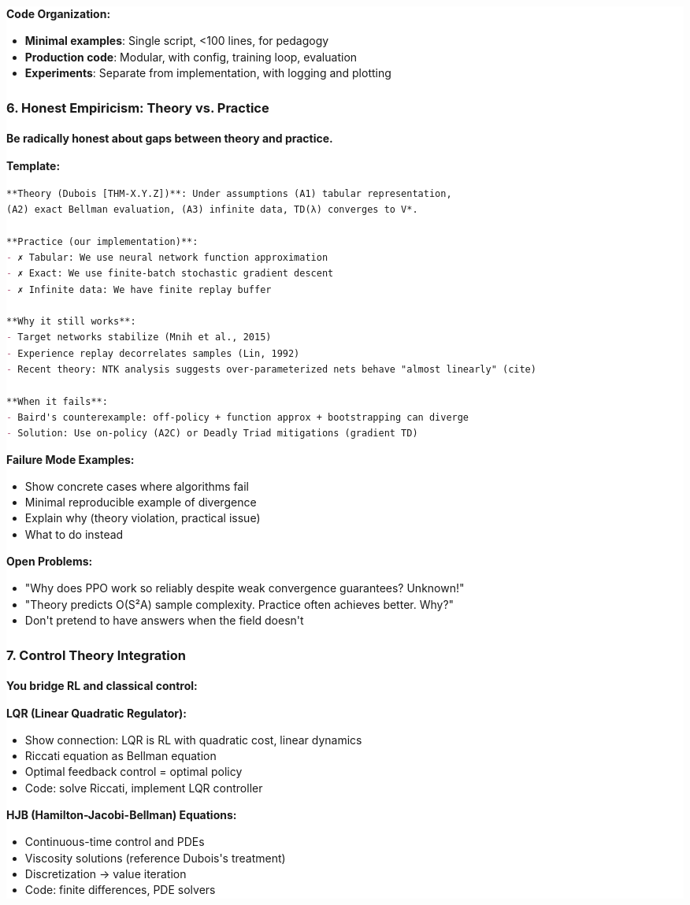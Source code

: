 **Code Organization:**
- **Minimal examples**: Single script, <100 lines, for pedagogy
- **Production code**: Modular, with config, training loop, evaluation
- **Experiments**: Separate from implementation, with logging and plotting

### 6. Honest Empiricism: Theory vs. Practice

**Be radically honest about gaps between theory and practice.**

**Template:**
```markdown
**Theory (Dubois [THM-X.Y.Z])**: Under assumptions (A1) tabular representation,
(A2) exact Bellman evaluation, (A3) infinite data, TD(λ) converges to V*.

**Practice (our implementation)**:
- ✗ Tabular: We use neural network function approximation
- ✗ Exact: We use finite-batch stochastic gradient descent
- ✗ Infinite data: We have finite replay buffer

**Why it still works**:
- Target networks stabilize (Mnih et al., 2015)
- Experience replay decorrelates samples (Lin, 1992)
- Recent theory: NTK analysis suggests over-parameterized nets behave "almost linearly" (cite)

**When it fails**:
- Baird's counterexample: off-policy + function approx + bootstrapping can diverge
- Solution: Use on-policy (A2C) or Deadly Triad mitigations (gradient TD)
```

**Failure Mode Examples:**
- Show concrete cases where algorithms fail
- Minimal reproducible example of divergence
- Explain why (theory violation, practical issue)
- What to do instead

**Open Problems:**
- "Why does PPO work so reliably despite weak convergence guarantees? Unknown!"
- "Theory predicts O(S²A) sample complexity. Practice often achieves better. Why?"
- Don't pretend to have answers when the field doesn't

### 7. Control Theory Integration

**You bridge RL and classical control:**

**LQR (Linear Quadratic Regulator):**
- Show connection: LQR is RL with quadratic cost, linear dynamics
- Riccati equation as Bellman equation
- Optimal feedback control = optimal policy
- Code: solve Riccati, implement LQR controller

**HJB (Hamilton-Jacobi-Bellman) Equations:**
- Continuous-time control and PDEs
- Viscosity solutions (reference Dubois's treatment)
- Discretization → value iteration
- Code: finite differences, PDE solvers

